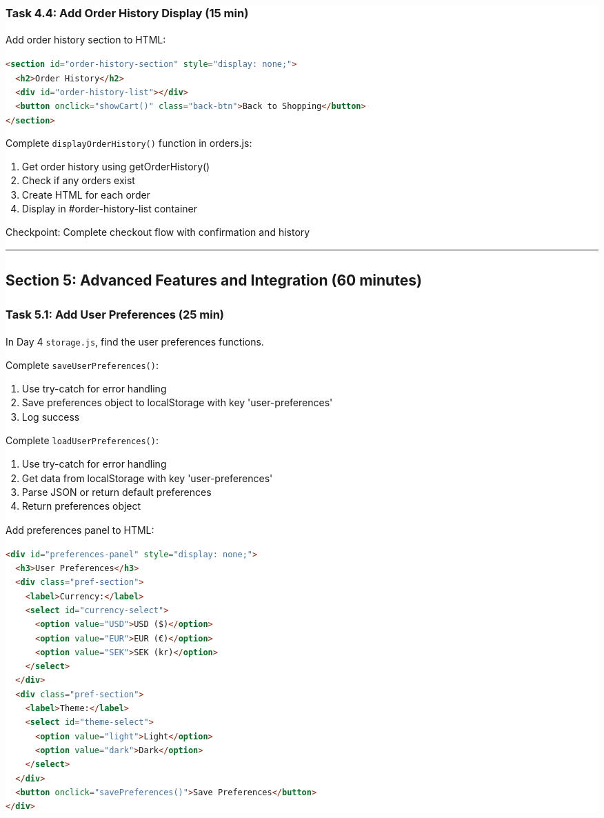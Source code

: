 ### Task 4.4: Add Order History Display (15 min)

Add order history section to HTML:
```html
<section id="order-history-section" style="display: none;">
  <h2>Order History</h2>
  <div id="order-history-list"></div>
  <button onclick="showCart()" class="back-btn">Back to Shopping</button>
</section>
```

Complete `displayOrderHistory()` function in orders.js:
1. Get order history using getOrderHistory()
2. Check if any orders exist
3. Create HTML for each order
4. Display in #order-history-list container

Checkpoint: Complete checkout flow with confirmation and history

---

## Section 5: Advanced Features and Integration (60 minutes)

### Task 5.1: Add User Preferences (25 min)

In Day 4 `storage.js`, find the user preferences functions.

Complete `saveUserPreferences()`:
1. Use try-catch for error handling
2. Save preferences object to localStorage with key 'user-preferences'
3. Log success

Complete `loadUserPreferences()`:
1. Use try-catch for error handling  
2. Get data from localStorage with key 'user-preferences'
3. Parse JSON or return default preferences
4. Return preferences object

Add preferences panel to HTML:
```html
<div id="preferences-panel" style="display: none;">
  <h3>User Preferences</h3>
  <div class="pref-section">
    <label>Currency:</label>
    <select id="currency-select">
      <option value="USD">USD ($)</option>
      <option value="EUR">EUR (€)</option>
      <option value="SEK">SEK (kr)</option>
    </select>
  </div>
  <div class="pref-section">
    <label>Theme:</label>
    <select id="theme-select">
      <option value="light">Light</option>
      <option value="dark">Dark</option>
    </select>
  </div>
  <button onclick="savePreferences()">Save Preferences</button>
</div>
```
